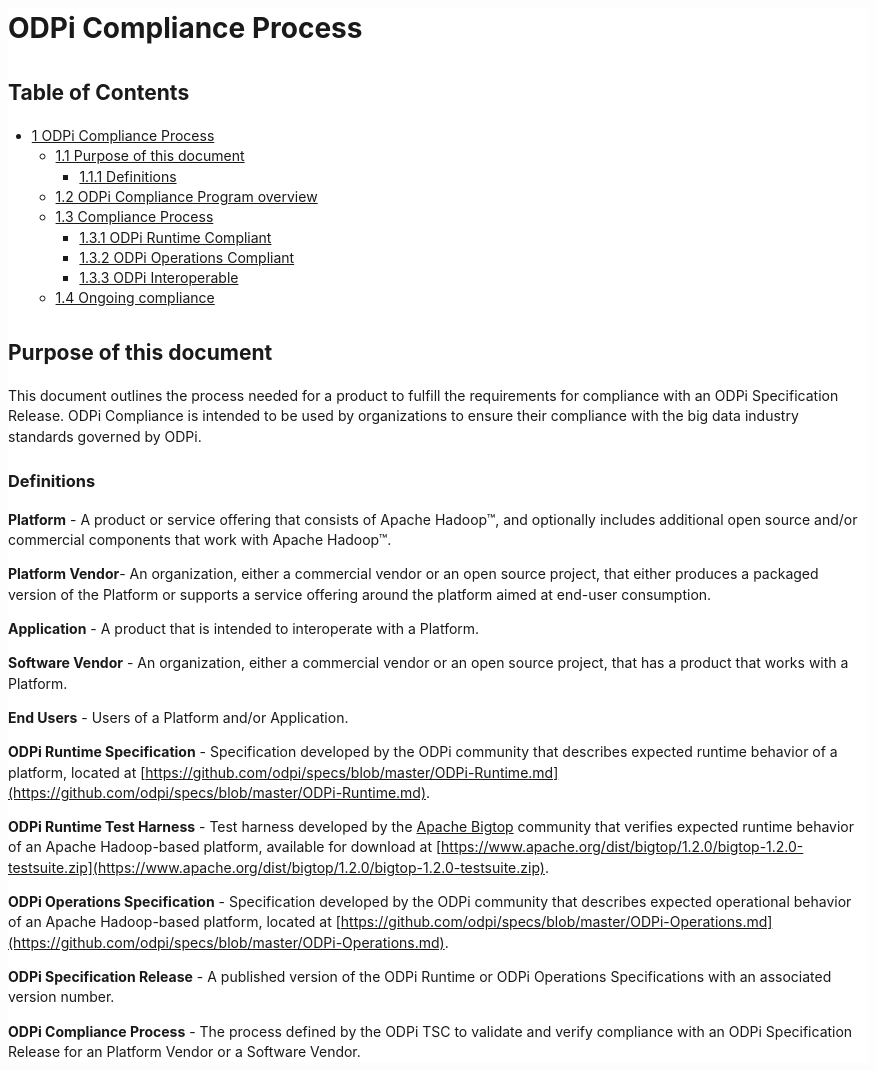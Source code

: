# ODPi Compliance Process

## Table of Contents

* [1 ODPi Compliance Process](#odpi-compliance-process)
  * [1.1 Purpose of this document](#purpose-of-this-document)
    * [1.1.1 Definitions](#definitions)
  * [1.2 ODPi Compliance Program overview](#odpi-compliance-program-overview)
  * [1.3 Compliance Process](#compliance-process)
    * [1.3.1 ODPi Runtime Compliant](#odpi-runtime-compliant)
    * [1.3.2 ODPi Operations Compliant](#odpi-operations-compliant)
    * [1.3.3 ODPi Interoperable](#odpi-interoperable)
  * [1.4 Ongoing compliance](#ongoing-compliance)

## Purpose of this document

This document outlines the process needed for a product to fulfill the requirements for compliance with an ODPi Specification Release. ODPi Compliance is intended to be used by organizations to ensure their compliance with the big data industry standards governed by ODPi.

### Definitions

**Platform** - A product or service offering that consists of Apache Hadoop™, and optionally includes additional open source and/or commercial components that work with Apache Hadoop™.

**Platform Vendor**- An organization, either a commercial vendor or an open source project, that either produces a packaged version of the Platform or supports a service offering around the platform aimed at end-user consumption.

**Application** - A product that is intended to interoperate with a Platform.

**Software Vendor** - An organization, either a commercial vendor or an open source project, that has a product that works with a Platform.

**End Users** - Users of a Platform and/or Application.

**ODPi Runtime Specification** - Specification developed by the ODPi community that describes expected runtime behavior of a platform, located at [https://github.com/odpi/specs/blob/master/ODPi-Runtime.md](https://github.com/odpi/specs/blob/master/ODPi-Runtime.md).

**ODPi Runtime Test Harness** - Test harness developed by the [Apache Bigtop](https://bigtop.apache.org) community that verifies expected runtime behavior of an Apache Hadoop-based platform, available for download at [https://www.apache.org/dist/bigtop/1.2.0/bigtop-1.2.0-testsuite.zip](https://www.apache.org/dist/bigtop/1.2.0/bigtop-1.2.0-testsuite.zip).

**ODPi Operations Specification** - Specification developed by the ODPi community that describes expected operational behavior of an Apache Hadoop-based platform, located at [https://github.com/odpi/specs/blob/master/ODPi-Operations.md](https://github.com/odpi/specs/blob/master/ODPi-Operations.md).

**ODPi Specification Release** - A published version of the ODPi Runtime or ODPi Operations Specifications with an associated version number.

**ODPi Compliance Process** - The process defined by the ODPi TSC to validate and verify compliance with an ODPi Specification Release for an Platform Vendor or a Software Vendor.
